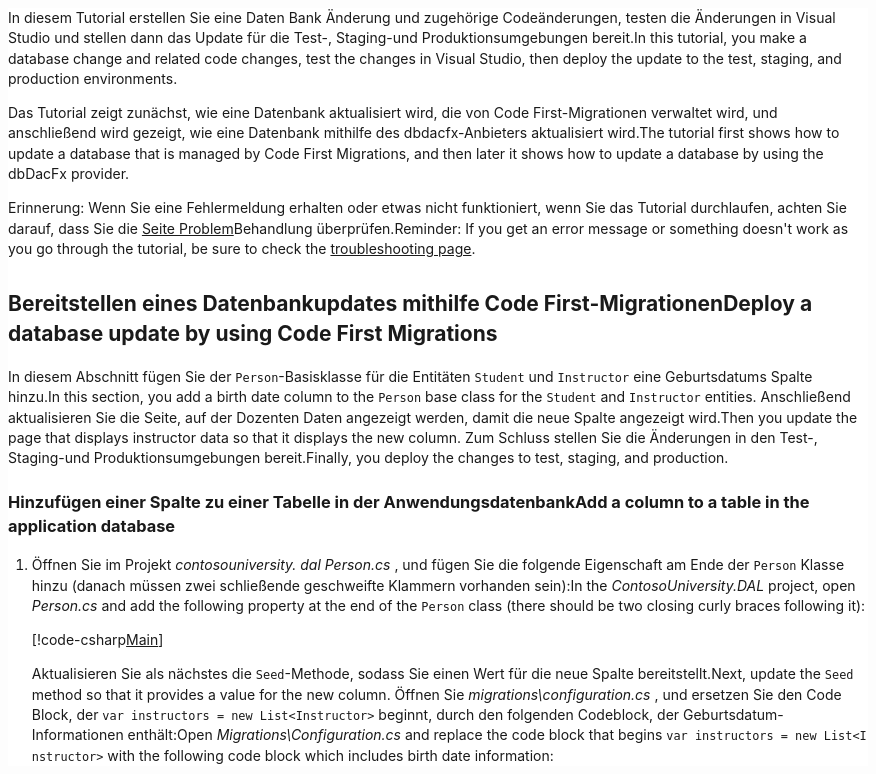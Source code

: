 <span data-ttu-id="18d16-109">In diesem Tutorial erstellen Sie eine Daten Bank Änderung und zugehörige Codeänderungen, testen die Änderungen in Visual Studio und stellen dann das Update für die Test-, Staging-und Produktionsumgebungen bereit.</span><span class="sxs-lookup"><span data-stu-id="18d16-109">In this tutorial, you make a database change and related code changes, test the changes in Visual Studio, then deploy the update to the test, staging, and production environments.</span></span>

<span data-ttu-id="18d16-110">Das Tutorial zeigt zunächst, wie eine Datenbank aktualisiert wird, die von Code First-Migrationen verwaltet wird, und anschließend wird gezeigt, wie eine Datenbank mithilfe des dbdacfx-Anbieters aktualisiert wird.</span><span class="sxs-lookup"><span data-stu-id="18d16-110">The tutorial first shows how to update a database that is managed by Code First Migrations, and then later it shows how to update a database by using the dbDacFx provider.</span></span>

<span data-ttu-id="18d16-111">Erinnerung: Wenn Sie eine Fehlermeldung erhalten oder etwas nicht funktioniert, wenn Sie das Tutorial durchlaufen, achten Sie darauf, dass Sie die [Seite Problem](troubleshooting.md)Behandlung überprüfen.</span><span class="sxs-lookup"><span data-stu-id="18d16-111">Reminder: If you get an error message or something doesn't work as you go through the tutorial, be sure to check the [troubleshooting page](troubleshooting.md).</span></span>

## <a name="deploy-a-database-update-by-using-code-first-migrations"></a><span data-ttu-id="18d16-112">Bereitstellen eines Datenbankupdates mithilfe Code First-Migrationen</span><span class="sxs-lookup"><span data-stu-id="18d16-112">Deploy a database update by using Code First Migrations</span></span>

<span data-ttu-id="18d16-113">In diesem Abschnitt fügen Sie der `Person`-Basisklasse für die Entitäten `Student` und `Instructor` eine Geburtsdatums Spalte hinzu.</span><span class="sxs-lookup"><span data-stu-id="18d16-113">In this section, you add a birth date column to the `Person` base class for the `Student` and `Instructor` entities.</span></span> <span data-ttu-id="18d16-114">Anschließend aktualisieren Sie die Seite, auf der Dozenten Daten angezeigt werden, damit die neue Spalte angezeigt wird.</span><span class="sxs-lookup"><span data-stu-id="18d16-114">Then you update the page that displays instructor data so that it displays the new column.</span></span> <span data-ttu-id="18d16-115">Zum Schluss stellen Sie die Änderungen in den Test-, Staging-und Produktionsumgebungen bereit.</span><span class="sxs-lookup"><span data-stu-id="18d16-115">Finally, you deploy the changes to test, staging, and production.</span></span>

### <a name="add-a-column-to-a-table-in-the-application-database"></a><span data-ttu-id="18d16-116">Hinzufügen einer Spalte zu einer Tabelle in der Anwendungsdatenbank</span><span class="sxs-lookup"><span data-stu-id="18d16-116">Add a column to a table in the application database</span></span>

1. <span data-ttu-id="18d16-117">Öffnen Sie im Projekt *contosouniversity. dal* *Person.cs* , und fügen Sie die folgende Eigenschaft am Ende der `Person` Klasse hinzu (danach müssen zwei schließende geschweifte Klammern vorhanden sein):</span><span class="sxs-lookup"><span data-stu-id="18d16-117">In the *ContosoUniversity.DAL* project, open *Person.cs* and add the following property at the end of the `Person` class (there should be two closing curly braces following it):</span></span>

    [!code-csharp[Main](deploying-a-database-update/samples/sample1.cs)]

    <span data-ttu-id="18d16-118">Aktualisieren Sie als nächstes die `Seed`-Methode, sodass Sie einen Wert für die neue Spalte bereitstellt.</span><span class="sxs-lookup"><span data-stu-id="18d16-118">Next, update the `Seed` method so that it provides a value for the new column.</span></span> <span data-ttu-id="18d16-119">Öffnen Sie *migrations\configuration.cs* , und ersetzen Sie den Code Block, der `var instructors = new List<Instructor>` beginnt, durch den folgenden Codeblock, der Geburtsdatum-Informationen enthält:</span><span class="sxs-lookup"><span data-stu-id="18d16-119">Open *Migrations\Configuration.cs* and replace the code block that begins `var instructors = new List<Instructor>` with the following code block which includes birth date information:</span></span>
